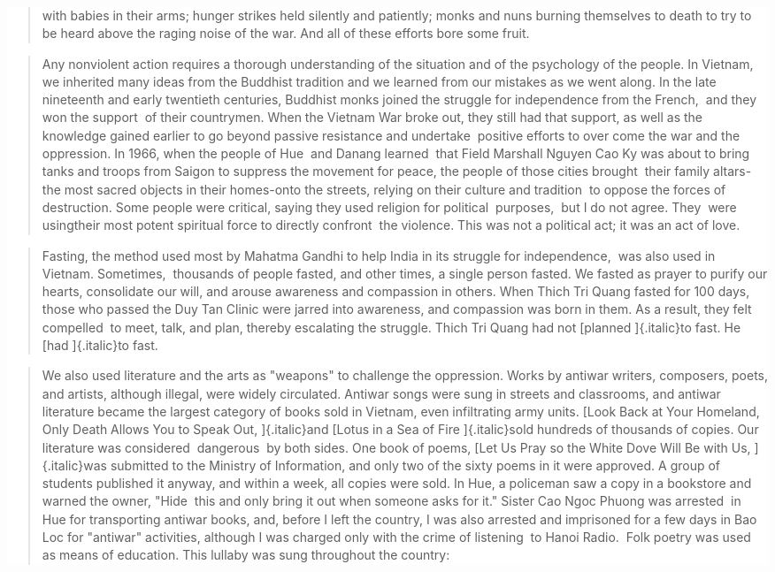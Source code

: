 > with babies in their arms; hunger strikes held silently and patiently;
> monks and nuns burning themselves to death to try to be heard above
> the raging noise of the war. And all of these efforts bore some fruit.

> Any nonviolent action requires a thorough understanding of the
> situation and of the psychology of the people. In Vietnam, we
> inherited many ideas from the Buddhist tradition and we learned from
> our mistakes as we went along. In the late nineteenth and early
> twentieth centuries, Buddhist monks joined the struggle for
> independence from the French,  and they won the support  of their
> countrymen. When the Vietnam War broke out, they still had that
> support, as well as the knowledge gained earlier to go beyond passive
> resistance and undertake  positive efforts to over come the war and
> the oppression. In 1966, when the people of Hue  and Danang learned
>  that Field Marshall Nguyen Cao Ky was about to bring tanks and troops
> from Saigon to suppress the movement for peace, the people of those
> cities brought  their family altars-the most sacred objects in their
> homes-onto the streets, relying on their culture and tradition  to
> oppose the forces of destruction. Some people were critical, saying
> they used religion for political  purposes,  but I do not agree. They
>  were usingtheir most potent spiritual force to directly confront  the
> violence. This was not a political act; it was an act of love.

> Fasting, the method used most by Mahatma Gandhi to help India in its
> struggle for independence,  was also used in Vietnam. Sometimes,
>  thousands of people fasted, and other times, a single person fasted.
> We fasted as prayer to purify our hearts, consolidate our will, and
> arouse awareness and compassion in others. When Thich Tri Quang fasted
> for 100 days, those who passed the Duy Tan Clinic were jarred into
> awareness, and compassion was born in them. As a result, they felt
> compelled  to meet, talk, and plan, thereby escalating the struggle.
> Thich Tri Quang had not [planned ]{.italic}to fast. He [had
> ]{.italic}to fast.

> We also used literature and the arts as \"weapons\" to challenge the
> oppression. Works by antiwar writers, composers, poets, and artists,
> although illegal, were widely circulated. Antiwar songs were sung in
> streets and classrooms, and antiwar literature became the largest
> category of books sold in Vietnam, even infiltrating army units. [Look
> Back at Your Homeland, Only Death Allows You to Speak Out,
> ]{.italic}and [Lotus in a Sea of Fire ]{.italic}sold hundreds of
> thousands of copies. Our literature was considered  dangerous  by both
> sides. One book of poems, [Let Us Pray so the White Dove Will Be with
> Us, ]{.italic}was submitted to the Ministry of Information, and only
> two of the sixty poems in it were approved. A group of students
> published it anyway, and within a week, all copies were sold. In Hue,
> a policeman saw a copy in a bookstore and warned the owner, \"Hide
>  this and only bring it out when someone asks for it.\" Sister Cao
> Ngoc Phuong was arrested  in Hue for transporting antiwar books, and,
> before I left the country, I was also arrested and imprisoned for a
> few days in Bao Loc for \"antiwar\" activities, although I was charged
> only with the crime of listening  to Hanoi Radio.  Folk poetry was
> used as means of education. This lullaby was sung throughout the
> country:
